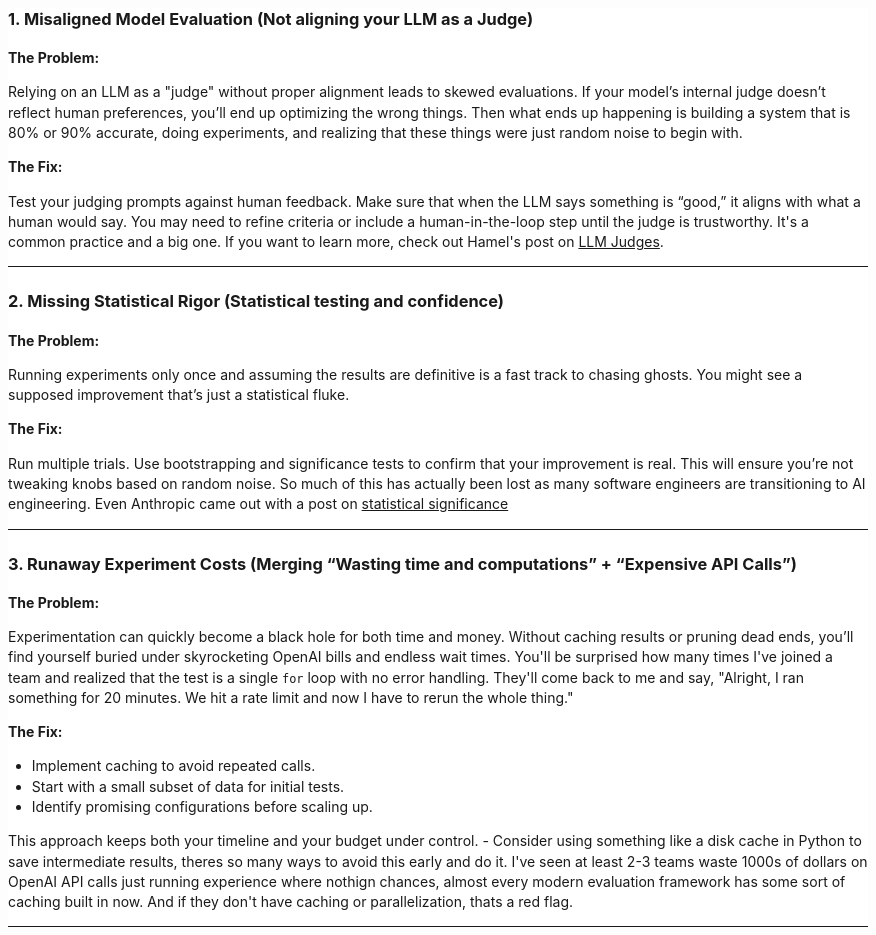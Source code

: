 
### 1. Misaligned Model Evaluation (Not aligning your LLM as a Judge)

**The Problem:**

Relying on an LLM as a "judge" without proper alignment leads to skewed evaluations. If your model’s internal judge doesn’t reflect human preferences, you’ll end up optimizing the wrong things. Then what ends up happening is building a system that is 80% or 90% accurate, doing experiments, and realizing that these things were just random noise to begin with.

**The Fix:**

Test your judging prompts against human feedback. Make sure that when the LLM says something is “good,” it aligns with what a human would say. You may need to refine criteria or include a human-in-the-loop step until the judge is trustworthy. It's a common practice and a big one. If you want to learn more, check out Hamel's post on [LLM Judges](https://hamel.dev/blog/posts/llm-judge/).

---

### 2. Missing Statistical Rigor (Statistical testing and confidence)

**The Problem:**

Running experiments only once and assuming the results are definitive is a fast track to chasing ghosts. You might see a supposed improvement that’s just a statistical fluke.

**The Fix:**

Run multiple trials. Use bootstrapping and significance tests to confirm that your improvement is real. This will ensure you’re not tweaking knobs based on random noise. So much of this has actually been lost as many software engineers are transitioning to AI engineering. Even Anthropic came out with a post on [statistical significance](https://www.anthropic.com/research/statistical-approach-to-model-evals)

---

### 3. Runaway Experiment Costs (Merging “Wasting time and computations” + “Expensive API Calls”)

**The Problem:**

Experimentation can quickly become a black hole for both time and money. Without caching results or pruning dead ends, you’ll find yourself buried under skyrocketing OpenAI bills and endless wait times. You'll be surprised how many times I've joined a team and realized that the test is a single `for` loop with no error handling. They'll come back to me and say, "Alright, I ran something for 20 minutes. We hit a rate limit and now I have to rerun the whole thing." 

**The Fix:**

- Implement caching to avoid repeated calls.
- Start with a small subset of data for initial tests.
- Identify promising configurations before scaling up.

This approach keeps both your timeline and your budget under control. - Consider using something like a disk cache in Python to save intermediate results, theres so many ways to avoid this early and do it. I've seen at least 2-3 teams waste 1000s of dollars on OpenAI API calls just running experience where nothign chances, almost every modern evaluation framework has some sort of caching built in now. And if they don't have caching or parallelization, thats a red flag.

---